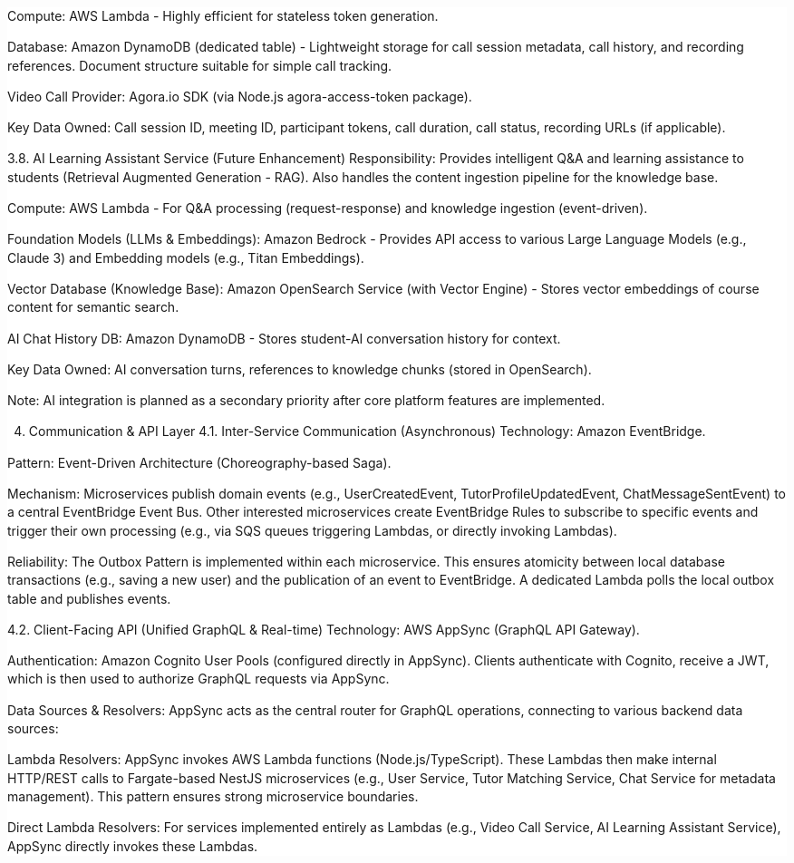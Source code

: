 Compute: AWS Lambda - Highly efficient for stateless token generation.

Database: Amazon DynamoDB (dedicated table) - Lightweight storage for call session metadata, call history, and recording references. Document structure suitable for simple call tracking.

Video Call Provider: Agora.io SDK (via Node.js agora-access-token package).

Key Data Owned: Call session ID, meeting ID, participant tokens, call duration, call status, recording URLs (if applicable).

3.8. AI Learning Assistant Service (Future Enhancement)
Responsibility: Provides intelligent Q&A and learning assistance to students (Retrieval Augmented Generation - RAG). Also handles the content ingestion pipeline for the knowledge base.

Compute: AWS Lambda - For Q&A processing (request-response) and knowledge ingestion (event-driven).

Foundation Models (LLMs & Embeddings): Amazon Bedrock - Provides API access to various Large Language Models (e.g., Claude 3) and Embedding models (e.g., Titan Embeddings).

Vector Database (Knowledge Base): Amazon OpenSearch Service (with Vector Engine) - Stores vector embeddings of course content for semantic search.

AI Chat History DB: Amazon DynamoDB - Stores student-AI conversation history for context.

Key Data Owned: AI conversation turns, references to knowledge chunks (stored in OpenSearch).

Note: AI integration is planned as a secondary priority after core platform features are implemented.

4. Communication & API Layer
4.1. Inter-Service Communication (Asynchronous)
Technology: Amazon EventBridge.

Pattern: Event-Driven Architecture (Choreography-based Saga).

Mechanism: Microservices publish domain events (e.g., UserCreatedEvent, TutorProfileUpdatedEvent, ChatMessageSentEvent) to a central EventBridge Event Bus. Other interested microservices create EventBridge Rules to subscribe to specific events and trigger their own processing (e.g., via SQS queues triggering Lambdas, or directly invoking Lambdas).

Reliability: The Outbox Pattern is implemented within each microservice. This ensures atomicity between local database transactions (e.g., saving a new user) and the publication of an event to EventBridge. A dedicated Lambda polls the local outbox table and publishes events.

4.2. Client-Facing API (Unified GraphQL & Real-time)
Technology: AWS AppSync (GraphQL API Gateway).

Authentication: Amazon Cognito User Pools (configured directly in AppSync). Clients authenticate with Cognito, receive a JWT, which is then used to authorize GraphQL requests via AppSync.

Data Sources & Resolvers: AppSync acts as the central router for GraphQL operations, connecting to various backend data sources:

Lambda Resolvers: AppSync invokes AWS Lambda functions (Node.js/TypeScript). These Lambdas then make internal HTTP/REST calls to Fargate-based NestJS microservices (e.g., User Service, Tutor Matching Service, Chat Service for metadata management). This pattern ensures strong microservice boundaries.

Direct Lambda Resolvers: For services implemented entirely as Lambdas (e.g., Video Call Service, AI Learning Assistant Service), AppSync directly invokes these Lambdas.
